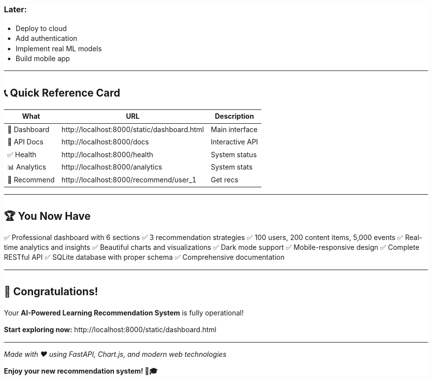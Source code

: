 ### **Later:**
- Deploy to cloud
- Add authentication
- Implement real ML models
- Build mobile app

---

## 📞 Quick Reference Card

| What | URL | Description |
|------|-----|-------------|
| 🎨 Dashboard | http://localhost:8000/static/dashboard.html | Main interface |
| 📖 API Docs | http://localhost:8000/docs | Interactive API |
| ✅ Health | http://localhost:8000/health | System status |
| 📊 Analytics | http://localhost:8000/analytics | System stats |
| 🎯 Recommend | http://localhost:8000/recommend/user_1 | Get recs |

---

## 🏆 You Now Have

✅ Professional dashboard with 6 sections
✅ 3 recommendation strategies
✅ 100 users, 200 content items, 5,000 events
✅ Real-time analytics and insights
✅ Beautiful charts and visualizations
✅ Dark mode support
✅ Mobile-responsive design
✅ Complete RESTful API
✅ SQLite database with proper schema
✅ Comprehensive documentation

---

## 🎉 Congratulations!

Your **AI-Powered Learning Recommendation System** is fully operational!

**Start exploring now:** http://localhost:8000/static/dashboard.html

---

*Made with ❤️ using FastAPI, Chart.js, and modern web technologies*

**Enjoy your new recommendation system! 🚀🎓**
